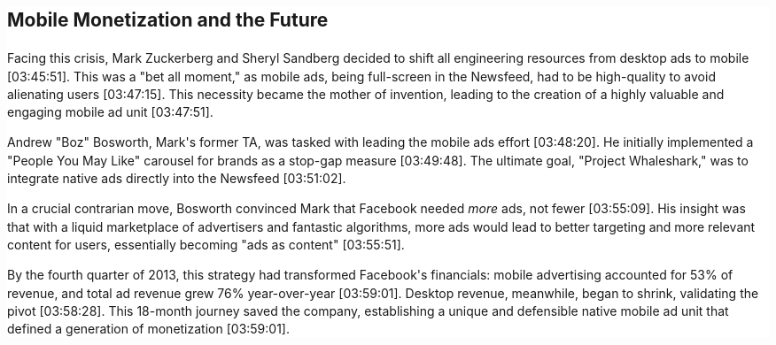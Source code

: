 ## Mobile Monetization and the Future

Facing this crisis, Mark Zuckerberg and Sheryl Sandberg decided to shift all engineering resources from desktop ads to mobile <a class="yt-timestamp" data-t="03:45:51">[03:45:51]</a>. This was a "bet all moment," as mobile ads, being full-screen in the Newsfeed, had to be high-quality to avoid alienating users <a class="yt-timestamp" data-t="03:47:15">[03:47:15]</a>. This necessity became the mother of invention, leading to the creation of a highly valuable and engaging mobile ad unit <a class="yt-timestamp" data-t="03:47:51">[03:47:51]</a>.

Andrew "Boz" Bosworth, Mark's former TA, was tasked with leading the mobile ads effort <a class="yt-timestamp" data-t="03:48:20">[03:48:20]</a>. He initially implemented a "People You May Like" carousel for brands as a stop-gap measure <a class="yt-timestamp" data-t="03:49:48">[03:49:48]</a>. The ultimate goal, "Project Whaleshark," was to integrate native ads directly into the Newsfeed <a class="yt-timestamp" data-t="03:51:02">[03:51:02]</a>.

In a crucial contrarian move, Bosworth convinced Mark that Facebook needed *more* ads, not fewer <a class="yt-timestamp" data-t="03:55:09">[03:55:09]</a>. His insight was that with a liquid marketplace of advertisers and fantastic algorithms, more ads would lead to better targeting and more relevant content for users, essentially becoming "ads as content" <a class="yt-timestamp" data-t="03:55:51">[03:55:51]</a>.

By the fourth quarter of 2013, this strategy had transformed Facebook's financials: mobile advertising accounted for 53% of revenue, and total ad revenue grew 76% year-over-year <a class="yt-timestamp" data-t="03:59:01">[03:59:01]</a>. Desktop revenue, meanwhile, began to shrink, validating the pivot <a class="yt-timestamp" data-t="03:58:28">[03:58:28]</a>. This 18-month journey saved the company, establishing a unique and defensible native mobile ad unit that defined a generation of monetization <a class="yt-timestamp" data-t="03:59:01">[03:59:01]</a>.